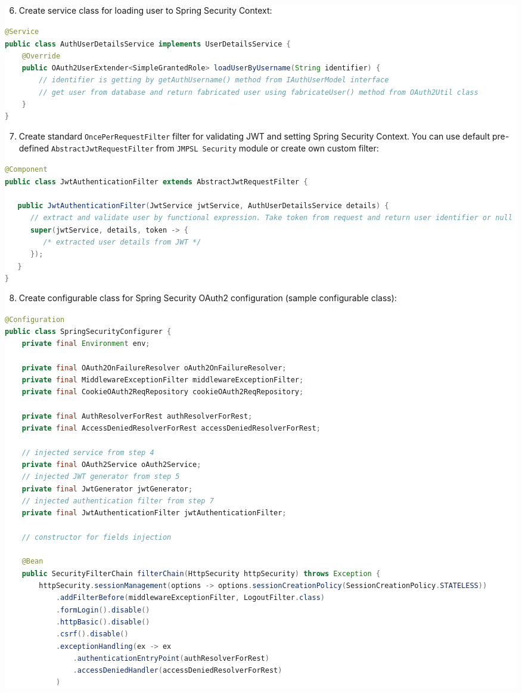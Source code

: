 6. Create service class for loading user to Spring Security Context:
```java
@Service
public class AuthUserDetailsService implements UserDetailsService {
    @Override
    public OAuth2UserExtender<SimpleGrantedRole> loadUserByUsername(String identifier) {
        // identifier is getting by getAuthUsername() method from IAuthUserModel interface
        // get user from database and return fabricated user using fabricateUser() method from OAuth2Util class
    }
}
```

7. Create standard `OncePerRequestFilter` filter for validating JWT and setting Spring Security Context. You can use
   default pre-defined `AbstractJwtRequestFilter` from `JMPSL Security` module or create own custom filter:
```java
@Component
public class JwtAuthenticationFilter extends AbstractJwtRequestFilter {

   public JwtAuthenticationFilter(JwtService jwtService, AuthUserDetailsService details) {
      // extract and validate user by functional expression. Take token from request and return user identifier or null
      super(jwtService, details, token -> {
         /* extracted user details from JWT */
      });
   }
}
```

8. Create configurable class for Spring Security OAuth2 configuration (sample configurable class):
```java
@Configuration
public class SpringSecurityConfigurer {
    private final Environment env;

    private final OAuth2OnFailureResolver oAuth2OnFailureResolver;
    private final MiddlewareExceptionFilter middlewareExceptionFilter;
    private final CookieOAuth2ReqRepository cookieOAuth2ReqRepository;
  
    private final AuthResolverForRest authResolverForRest;
    private final AccessDeniedResolverForRest accessDeniedResolverForRest;

    // injected service from step 4
    private final OAuth2Service oAuth2Service;
    // injected JWT generator from step 5
    private final JwtGenerator jwtGenerator;
    // injected authentication filter from step 7
    private final JwtAuthenticationFilter jwtAuthenticationFilter;
    
    // constructor for fields injection

    @Bean
    public SecurityFilterChain filterChain(HttpSecurity httpSecurity) throws Exception {
        httpSecurity.sessionManagement(options -> options.sessionCreationPolicy(SessionCreationPolicy.STATELESS))
            .addFilterBefore(middlewareExceptionFilter, LogoutFilter.class)
            .formLogin().disable()
            .httpBasic().disable()
            .csrf().disable()
            .exceptionHandling(ex -> ex
                .authenticationEntryPoint(authResolverForRest)
                .accessDeniedHandler(accessDeniedResolverForRest)
            )
```